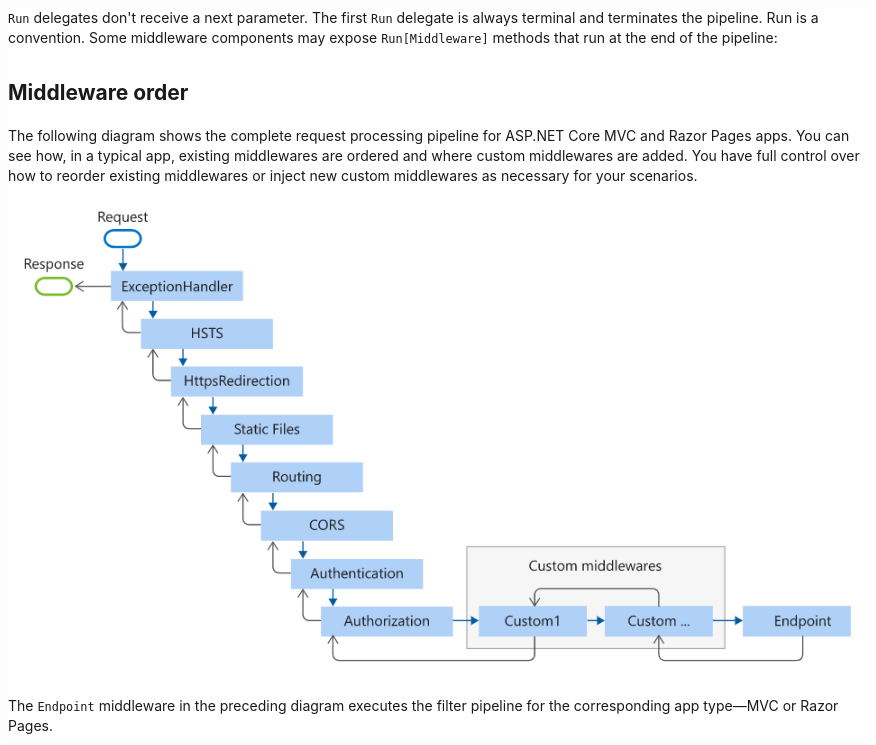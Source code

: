 `Run` delegates don't receive a next parameter. The first `Run` delegate is always terminal and terminates the pipeline. Run is a convention. Some middleware components may expose `Run[Middleware]` methods that run at the end of the pipeline:

## Middleware order

The following diagram shows the complete request processing pipeline for ASP.NET Core MVC and Razor Pages apps. You can see how, in a typical app, existing middlewares are ordered and where custom middlewares are added. You have full control over how to reorder existing middlewares or inject new custom middlewares as necessary for your scenarios.

![](/images/a-professional-asp.net-core-middleware/order.png)

The `Endpoint` middleware in the preceding diagram executes the filter pipeline for the corresponding app type—MVC or Razor Pages.
